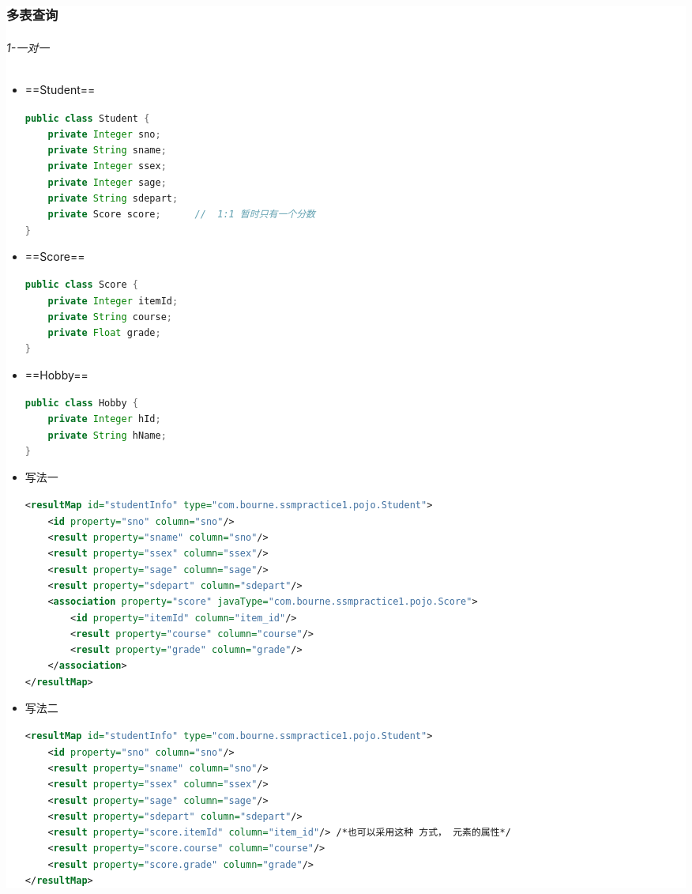 ### 多表查询

###### 1-一对一

- ==Student==

  ```java
  public class Student {
      private Integer sno;
      private String sname;
      private Integer ssex;
      private Integer sage;
      private String sdepart;
      private Score score;		//  1:1 暂时只有一个分数
  }
  ```

- ==Score==

  ```java
  public class Score {
      private Integer itemId;
      private String course;
      private Float grade;
  }
  ```

- ==Hobby==

  ```java
  public class Hobby {
      private Integer hId;
      private String hName;
  }
  ```

- 写法一

  ```xml
  <resultMap id="studentInfo" type="com.bourne.ssmpractice1.pojo.Student">
      <id property="sno" column="sno"/>
      <result property="sname" column="sno"/>
      <result property="ssex" column="ssex"/>
      <result property="sage" column="sage"/>
      <result property="sdepart" column="sdepart"/>
      <association property="score" javaType="com.bourne.ssmpractice1.pojo.Score">
          <id property="itemId" column="item_id"/>
          <result property="course" column="course"/>
          <result property="grade" column="grade"/>
      </association>
  </resultMap>
  ```

- 写法二

  ```xml
  <resultMap id="studentInfo" type="com.bourne.ssmpractice1.pojo.Student">
      <id property="sno" column="sno"/>
      <result property="sname" column="sno"/>
      <result property="ssex" column="ssex"/>
      <result property="sage" column="sage"/>
      <result property="sdepart" column="sdepart"/>
      <result property="score.itemId" column="item_id"/> /*也可以采用这种 方式， 元素的属性*/
      <result property="score.course" column="course"/>
      <result property="score.grade" column="grade"/>
  </resultMap>
  ```
